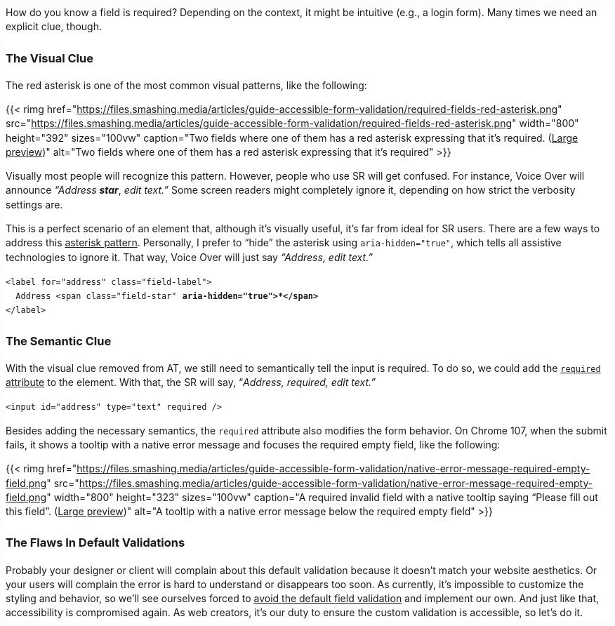 How do you know a field is required? Depending on the context, it might be intuitive (e.g., a login form). Many times we need an explicit clue, though.

### The Visual Clue

The red asterisk is one of the most common visual patterns, like the following:

{{< rimg href="https://files.smashing.media/articles/guide-accessible-form-validation/required-fields-red-asterisk.png" src="https://files.smashing.media/articles/guide-accessible-form-validation/required-fields-red-asterisk.png" width="800" height="392" sizes="100vw" caption="Two fields where one of them has a red asterisk expressing that it’s required. (<a href='https://files.smashing.media/articles/guide-accessible-form-validation/required-fields-red-asterisk.png'>Large preview</a>)" alt="Two fields where one of them has a red asterisk expressing that it’s required" >}}

Visually most people will recognize this pattern. However, people who use SR will get confused. For instance, Voice Over will announce *“Address* ***star***, *edit text.”* Some screen readers might completely ignore it, depending on how strict the verbosity settings are. 

This is a perfect scenario of an element that, although it’s visually useful, it’s far from ideal for SR users. There are a few ways to address this [asterisk pattern](https://kittygiraudel.com/2022/08/05/the-required-fault-in-our-stars/). Personally, I prefer to “hide” the asterisk using `aria-hidden="true"`, which tells all assistive technologies to ignore it. That way, Voice Over will just say *“Address, edit text.”*

<pre><code class="language-html">&lt;label for="address" class="field-label"&gt;
  Address &lt;span class="field-star"</code> <code style="font-weight: bold;">aria-hidden="true"&gt;&#42;&lt;/span&gt;</code>
<code class="language-html">&lt;/label&gt; 
</code></pre>

### The Semantic Clue

With the visual clue removed from AT, we still need to semantically tell the input is required. To do so, we could add the [`required`](https://developer.mozilla.org/en-US/docs/Web/HTML/Attributes/required) [attribute](https://developer.mozilla.org/en-US/docs/Web/HTML/Attributes/required) to the element. With that, the SR will say, “*Address, required, edit text.”*

<pre><code class="language-html">&lt;input id="address" type="text" required /&gt;
</code></pre>

Besides adding the necessary semantics, the `required` attribute also modifies the form behavior. On Chrome 107, when the submit fails, it shows a tooltip with a native error message and focuses the required empty field, like the following: 

{{< rimg href="https://files.smashing.media/articles/guide-accessible-form-validation/native-error-message-required-empty-field.png" src="https://files.smashing.media/articles/guide-accessible-form-validation/native-error-message-required-empty-field.png" width="800" height="323" sizes="100vw" caption="A required invalid field with a native tooltip saying “Please fill out this field”. (<a href='https://files.smashing.media/articles/guide-accessible-form-validation/native-error-message-required-empty-field.png'>Large preview</a>)" alt="A tooltip with a native error message below the required empty field" >}}

### The Flaws In Default Validations

Probably your designer or client will complain about this default validation because it doesn’t match your website aesthetics. Or your users will complain the error is hard to understand or disappears too soon. As currently, it’s impossible to customize the styling and behavior, so we’ll see ourselves forced to [avoid the default field validation](https://adrianroselli.com/2019/02/avoid-default-field-validation.html) and implement our own.
And just like that, accessibility is compromised again. As web creators, it’s our duty to ensure the custom validation is accessible, so let’s do it.
